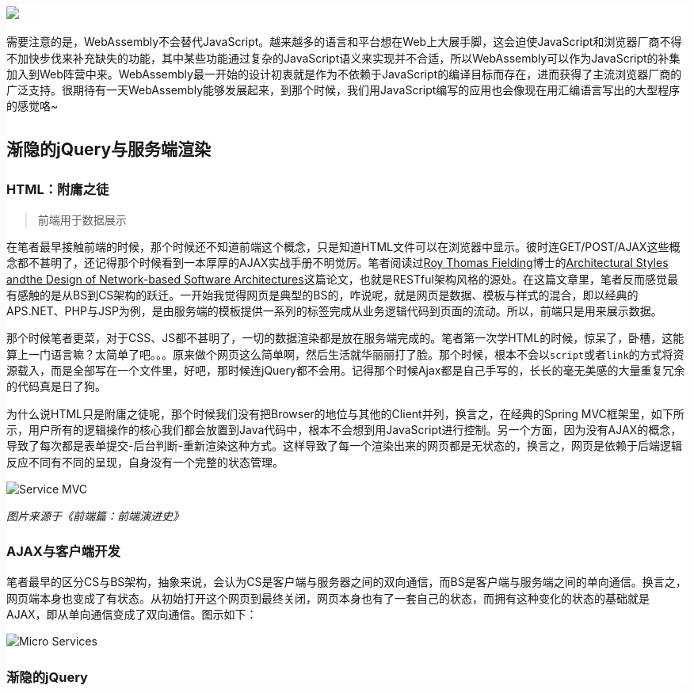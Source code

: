 

![](http://cdn2.infoqstatic.com/statics_s1_20160105-0313u5/resource/news/2015/10/webassembly-7-things/zh/resources/1.png)



需要注意的是，WebAssembly不会替代JavaScript。越来越多的语言和平台想在Web上大展手脚，这会迫使JavaScript和浏览器厂商不得不加快步伐来补充缺失的功能，其中某些功能通过复杂的JavaScript语义来实现并不合适，所以WebAssembly可以作为JavaScript的补集加入到Web阵营中来。WebAssembly最一开始的设计初衷就是作为不依赖于JavaScript的编译目标而存在，进而获得了主流浏览器厂商的广泛支持。很期待有一天WebAssembly能够发展起来，到那个时候，我们用JavaScript编写的应用也会像现在用汇编语言写出的大型程序的感觉咯~



## 渐隐的jQuery与服务端渲染



### HTML：附庸之徒



> 前端用于数据展示



在笔者最早接触前端的时候，那个时候还不知道前端这个概念，只是知道HTML文件可以在浏览器中显示。彼时连GET/POST/AJAX这些概念都不甚明了，还记得那个时候看到一本厚厚的AJAX实战手册不明觉厉。笔者阅读过[Roy Thomas Fielding](http://www.ics.uci.edu/%7Efielding/)博士的[Architectural Styles andthe Design of Network-based Software Architectures](http://www.ics.uci.edu/~fielding/pubs/dissertation/top.htm)这篇论文，也就是RESTful架构风格的源处。在这篇文章里，笔者反而感觉最有感触的是从BS到CS架构的跃迁。一开始我觉得网页是典型的BS的，咋说呢，就是网页是数据、模板与样式的混合，即以经典的APS.NET、PHP与JSP为例，是由服务端的模板提供一系列的标签完成从业务逻辑代码到页面的流动。所以，前端只是用来展示数据。



那个时候笔者更菜，对于CSS、JS都不甚明了，一切的数据渲染都是放在服务端完成的。笔者第一次学HTML的时候，惊呆了，卧槽，这能算上一门语言嘛？太简单了吧。。。原来做个网页这么简单啊，然后生活就华丽丽打了脸。那个时候，根本不会以`script`或者`link`的方式将资源载入，而是全部写在一个文件里，好吧，那时候连jQuery都不会用。记得那个时候Ajax都是自己手写的，长长的毫无美感的大量重复冗余的代码真是日了狗。



为什么说HTML只是附庸之徒呢，那个时候我们没有把Browser的地位与其他的Client并列，换言之，在经典的Spring MVC框架里，如下所示，用户所有的逻辑操作的核心我们都会放置到Java代码中，根本不会想到用JavaScript进行控制。另一个方面，因为没有AJAX的概念，导致了每次都是表单提交-后台判断-重新渲染这种方式。这样导致了每一个渲染出来的网页都是无状态的，换言之，网页是依赖于后端逻辑反应不同有不同的呈现，自身没有一个完整的状态管理。



![Service MVC](https://camo.githubusercontent.com/c82bedc2d28bc1893df46969665804e194900e0b/687474703a2f2f726570726163746973652e70686f64616c2e636f6d2f696d672f66726f6e74656e642f736572766963652d6d76632e706e67)

*图片来源于《前端篇：前端演进史》*



### AJAX与客户端开发



笔者最早的区分CS与BS架构，抽象来说，会认为CS是客户端与服务器之间的双向通信，而BS是客户端与服务端之间的单向通信。换言之，网页端本身也变成了有状态。从初始打开这个网页到最终关闭，网页本身也有了一套自己的状态，而拥有这种变化的状态的基础就是AJAX，即从单向通信变成了双向通信。图示如下：



![Micro Services](https://camo.githubusercontent.com/91852dab9e4d37f88353fcb9b5f3205a87d72de0/687474703a2f2f726570726163746973652e70686f64616c2e636f6d2f696d672f66726f6e74656e642f6d6963726f73657276696365732e706e67)



### 渐隐的jQuery
